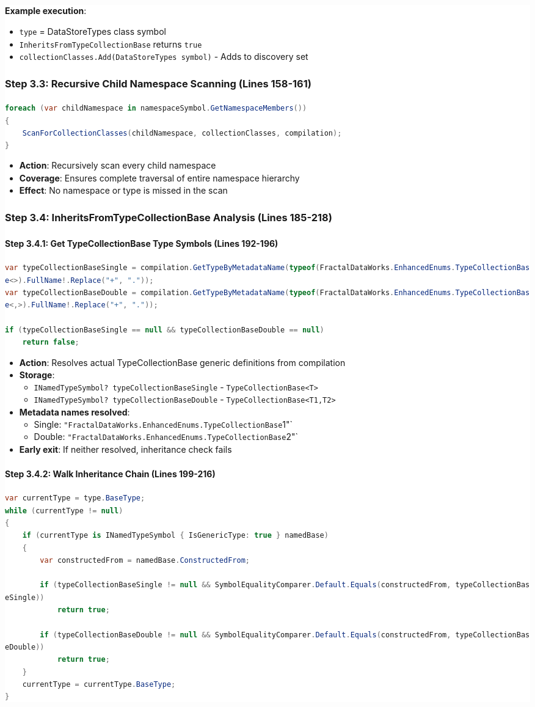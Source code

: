 **Example execution**:
- `type` = DataStoreTypes class symbol
- `InheritsFromTypeCollectionBase` returns `true` 
- `collectionClasses.Add(DataStoreTypes symbol)` - Adds to discovery set

### Step 3.3: Recursive Child Namespace Scanning (Lines 158-161) 
```csharp
foreach (var childNamespace in namespaceSymbol.GetNamespaceMembers())
{
    ScanForCollectionClasses(childNamespace, collectionClasses, compilation);
}
```
- **Action**: Recursively scan every child namespace
- **Coverage**: Ensures complete traversal of entire namespace hierarchy
- **Effect**: No namespace or type is missed in the scan

### Step 3.4: InheritsFromTypeCollectionBase Analysis (Lines 185-218)

#### Step 3.4.1: Get TypeCollectionBase Type Symbols (Lines 192-196)
```csharp
var typeCollectionBaseSingle = compilation.GetTypeByMetadataName(typeof(FractalDataWorks.EnhancedEnums.TypeCollectionBase<>).FullName!.Replace("+", "."));
var typeCollectionBaseDouble = compilation.GetTypeByMetadataName(typeof(FractalDataWorks.EnhancedEnums.TypeCollectionBase<,>).FullName!.Replace("+", "."));

if (typeCollectionBaseSingle == null && typeCollectionBaseDouble == null)
    return false;
```
- **Action**: Resolves actual TypeCollectionBase generic definitions from compilation
- **Storage**:
  - `INamedTypeSymbol? typeCollectionBaseSingle` - `TypeCollectionBase<T>`
  - `INamedTypeSymbol? typeCollectionBaseDouble` - `TypeCollectionBase<T1,T2>`
- **Metadata names resolved**:
  - Single: `"FractalDataWorks.EnhancedEnums.TypeCollectionBase`1"` 
  - Double: `"FractalDataWorks.EnhancedEnums.TypeCollectionBase`2"`
- **Early exit**: If neither resolved, inheritance check fails

#### Step 3.4.2: Walk Inheritance Chain (Lines 199-216)
```csharp
var currentType = type.BaseType;
while (currentType != null)
{
    if (currentType is INamedTypeSymbol { IsGenericType: true } namedBase)
    {
        var constructedFrom = namedBase.ConstructedFrom;
        
        if (typeCollectionBaseSingle != null && SymbolEqualityComparer.Default.Equals(constructedFrom, typeCollectionBaseSingle))
            return true;
            
        if (typeCollectionBaseDouble != null && SymbolEqualityComparer.Default.Equals(constructedFrom, typeCollectionBaseDouble))
            return true;
    }
    currentType = currentType.BaseType;
}
```
